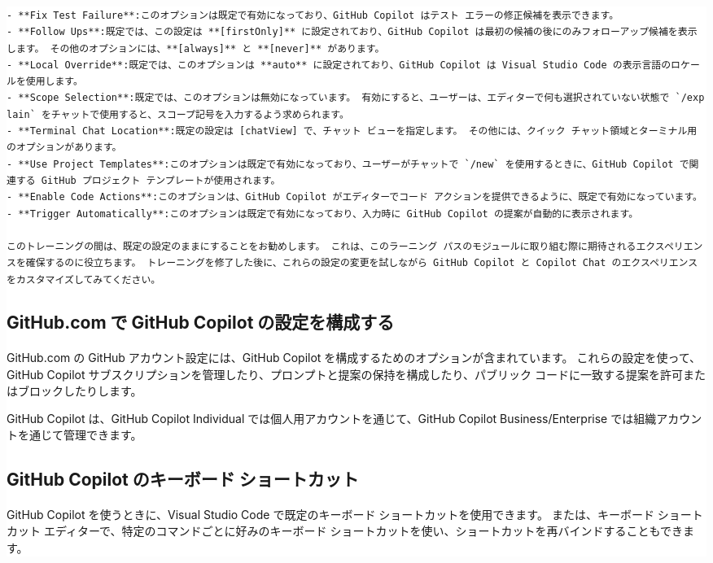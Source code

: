     - **Fix Test Failure**:このオプションは既定で有効になっており、GitHub Copilot はテスト エラーの修正候補を表示できます。
    - **Follow Ups**:既定では、この設定は **[firstOnly]** に設定されており、GitHub Copilot は最初の候補の後にのみフォローアップ候補を表示します。 その他のオプションには、**[always]** と **[never]** があります。
    - **Local Override**:既定では、このオプションは **auto** に設定されており、GitHub Copilot は Visual Studio Code の表示言語のロケールを使用します。
    - **Scope Selection**:既定では、このオプションは無効になっています。 有効にすると、ユーザーは、エディターで何も選択されていない状態で `/explain` をチャットで使用すると、スコープ記号を入力するよう求められます。
    - **Terminal Chat Location**:既定の設定は [chatView] で、チャット ビューを指定します。 その他には、クイック チャット領域とターミナル用のオプションがあります。
    - **Use Project Templates**:このオプションは既定で有効になっており、ユーザーがチャットで `/new` を使用するときに、GitHub Copilot で関連する GitHub プロジェクト テンプレートが使用されます。
    - **Enable Code Actions**:このオプションは、GitHub Copilot がエディターでコード アクションを提供できるように、既定で有効になっています。
    - **Trigger Automatically**:このオプションは既定で有効になっており、入力時に GitHub Copilot の提案が自動的に表示されます。

    このトレーニングの間は、既定の設定のままにすることをお勧めします。 これは、このラーニング パスのモジュールに取り組む際に期待されるエクスペリエンスを確保するのに役立ちます。 トレーニングを修了した後に、これらの設定の変更を試しながら GitHub Copilot と Copilot Chat のエクスペリエンスをカスタマイズしてみてください。

## GitHub.com で GitHub Copilot の設定を構成する

GitHub.com の GitHub アカウント設定には、GitHub Copilot を構成するためのオプションが含まれています。 これらの設定を使って、GitHub Copilot サブスクリプションを管理したり、プロンプトと提案の保持を構成したり、パブリック コードに一致する提案を許可またはブロックしたりします。

GitHub Copilot は、GitHub Copilot Individual では個人用アカウントを通じて、GitHub Copilot Business/Enterprise では組織アカウントを通じて管理できます。

## GitHub Copilot のキーボード ショートカット

GitHub Copilot を使うときに、Visual Studio Code で既定のキーボード ショートカットを使用できます。 または、キーボード ショートカット エディターで、特定のコマンドごとに好みのキーボード ショートカットを使い、ショートカットを再バインドすることもできます。
